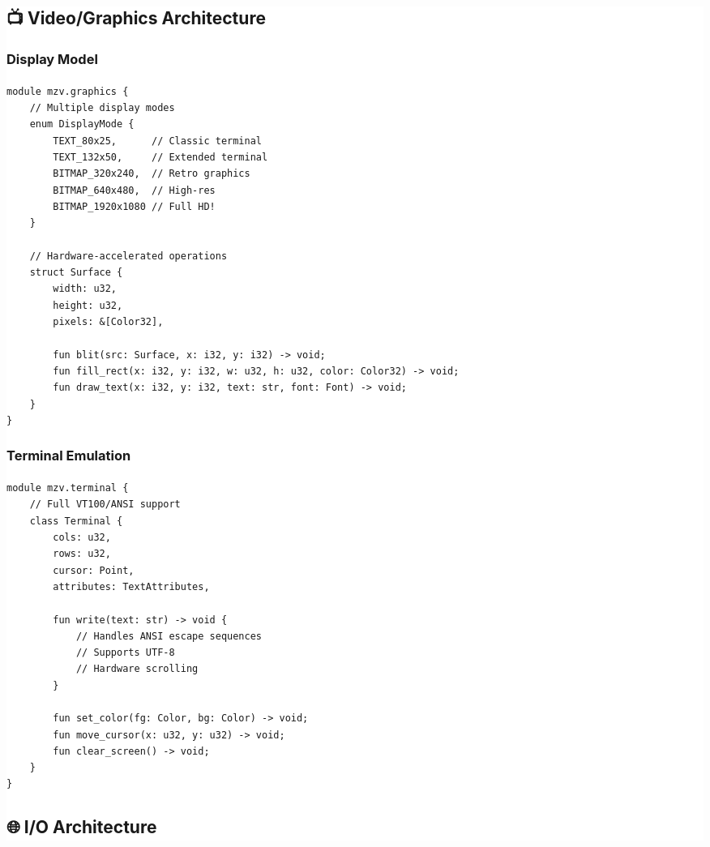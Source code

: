 ## 📺 Video/Graphics Architecture

### Display Model
```minz
module mzv.graphics {
    // Multiple display modes
    enum DisplayMode {
        TEXT_80x25,      // Classic terminal
        TEXT_132x50,     // Extended terminal
        BITMAP_320x240,  // Retro graphics
        BITMAP_640x480,  // High-res
        BITMAP_1920x1080 // Full HD!
    }
    
    // Hardware-accelerated operations
    struct Surface {
        width: u32,
        height: u32,
        pixels: &[Color32],
        
        fun blit(src: Surface, x: i32, y: i32) -> void;
        fun fill_rect(x: i32, y: i32, w: u32, h: u32, color: Color32) -> void;
        fun draw_text(x: i32, y: i32, text: str, font: Font) -> void;
    }
}
```

### Terminal Emulation
```minz
module mzv.terminal {
    // Full VT100/ANSI support
    class Terminal {
        cols: u32,
        rows: u32,
        cursor: Point,
        attributes: TextAttributes,
        
        fun write(text: str) -> void {
            // Handles ANSI escape sequences
            // Supports UTF-8
            // Hardware scrolling
        }
        
        fun set_color(fg: Color, bg: Color) -> void;
        fun move_cursor(x: u32, y: u32) -> void;
        fun clear_screen() -> void;
    }
}
```

## 🌐 I/O Architecture

